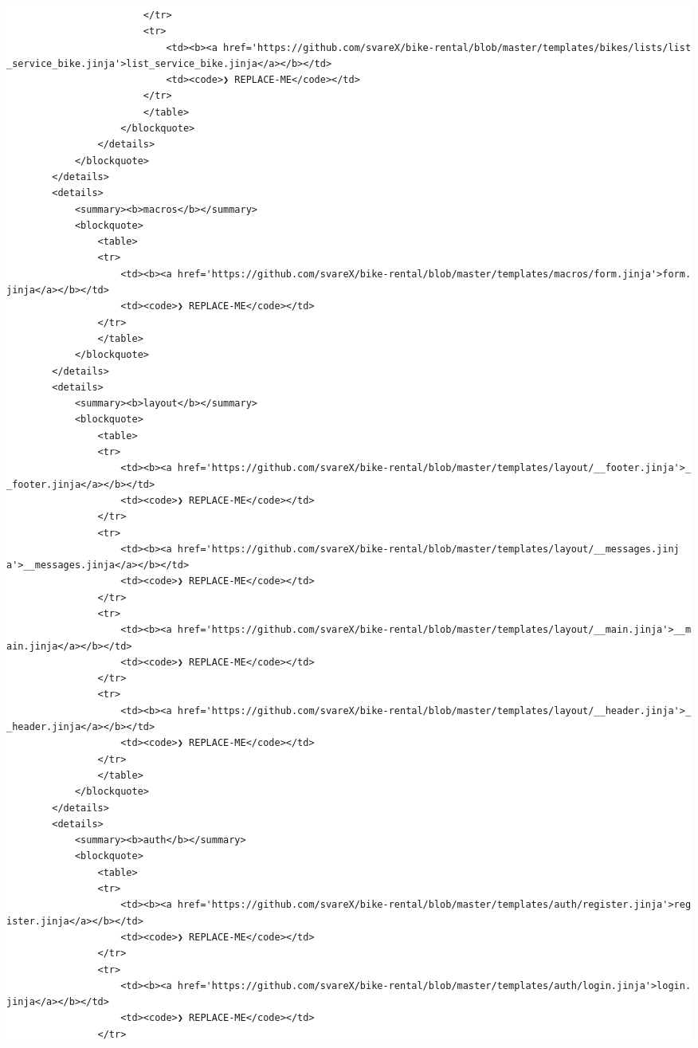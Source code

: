 							</tr>
							<tr>
								<td><b><a href='https://github.com/svareX/bike-rental/blob/master/templates/bikes/lists/list_service_bike.jinja'>list_service_bike.jinja</a></b></td>
								<td><code>❯ REPLACE-ME</code></td>
							</tr>
							</table>
						</blockquote>
					</details>
				</blockquote>
			</details>
			<details>
				<summary><b>macros</b></summary>
				<blockquote>
					<table>
					<tr>
						<td><b><a href='https://github.com/svareX/bike-rental/blob/master/templates/macros/form.jinja'>form.jinja</a></b></td>
						<td><code>❯ REPLACE-ME</code></td>
					</tr>
					</table>
				</blockquote>
			</details>
			<details>
				<summary><b>layout</b></summary>
				<blockquote>
					<table>
					<tr>
						<td><b><a href='https://github.com/svareX/bike-rental/blob/master/templates/layout/__footer.jinja'>__footer.jinja</a></b></td>
						<td><code>❯ REPLACE-ME</code></td>
					</tr>
					<tr>
						<td><b><a href='https://github.com/svareX/bike-rental/blob/master/templates/layout/__messages.jinja'>__messages.jinja</a></b></td>
						<td><code>❯ REPLACE-ME</code></td>
					</tr>
					<tr>
						<td><b><a href='https://github.com/svareX/bike-rental/blob/master/templates/layout/__main.jinja'>__main.jinja</a></b></td>
						<td><code>❯ REPLACE-ME</code></td>
					</tr>
					<tr>
						<td><b><a href='https://github.com/svareX/bike-rental/blob/master/templates/layout/__header.jinja'>__header.jinja</a></b></td>
						<td><code>❯ REPLACE-ME</code></td>
					</tr>
					</table>
				</blockquote>
			</details>
			<details>
				<summary><b>auth</b></summary>
				<blockquote>
					<table>
					<tr>
						<td><b><a href='https://github.com/svareX/bike-rental/blob/master/templates/auth/register.jinja'>register.jinja</a></b></td>
						<td><code>❯ REPLACE-ME</code></td>
					</tr>
					<tr>
						<td><b><a href='https://github.com/svareX/bike-rental/blob/master/templates/auth/login.jinja'>login.jinja</a></b></td>
						<td><code>❯ REPLACE-ME</code></td>
					</tr>